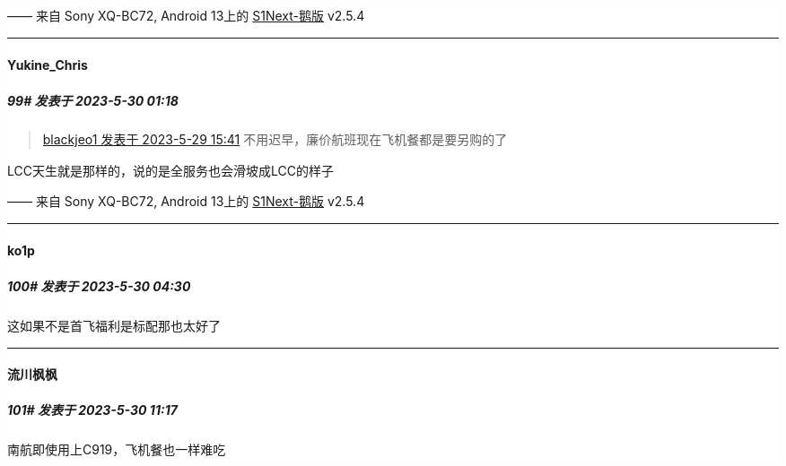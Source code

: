 —— 来自 Sony XQ-BC72, Android 13上的 [S1Next-鹅版](https://github.com/ykrank/S1-Next/releases) v2.5.4

*****

####  Yukine_Chris  
##### 99#       发表于 2023-5-30 01:18

<blockquote><a href="httphttps://bbs.saraba1st.com/2b/forum.php?mod=redirect&amp;goto=findpost&amp;pid=61038900&amp;ptid=2137363" target="_blank">blackjeo1 发表于 2023-5-29 15:41</a>
不用迟早，廉价航班现在飞机餐都是要另购的了</blockquote>
LCC天生就是那样的，说的是全服务也会滑坡成LCC的样子

—— 来自 Sony XQ-BC72, Android 13上的 [S1Next-鹅版](https://github.com/ykrank/S1-Next/releases) v2.5.4


*****

####  ko1p  
##### 100#       发表于 2023-5-30 04:30

这如果不是首飞福利是标配那也太好了


*****

####  流川枫枫  
##### 101#       发表于 2023-5-30 11:17

南航即使用上C919，飞机餐也一样难吃

